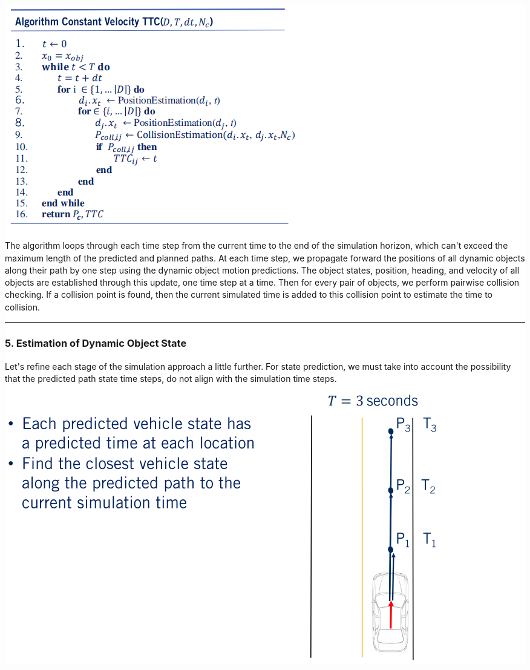 ![1565092589154](assets/1565092589154.png)

The algorithm loops through each time step from the current time to the end of the simulation horizon, which can't exceed the maximum length of the predicted and planned paths. At each time step, we propagate forward the positions of all dynamic objects along their path by one step using the dynamic object motion predictions. The object states, position, heading, and velocity of all objects are established through this update, one time step at a time. Then for every pair of objects, we perform pairwise collision checking. If a collision point is found, then the current simulated time is added to this collision point to estimate the time to collision. 

---

### 5. Estimation of Dynamic Object State

Let's refine each stage of the simulation approach a little further. For state prediction, we must take into account the possibility that the predicted path state time steps, do not align with the simulation time steps. 

![1565092855809](assets/1565092855809.png)

